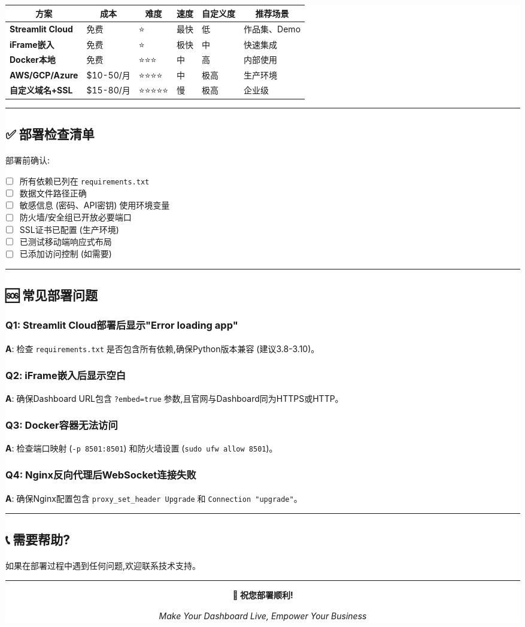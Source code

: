 | 方案 | 成本 | 难度 | 速度 | 自定义度 | 推荐场景 |
|-----|------|------|------|---------|---------|
| **Streamlit Cloud** | 免费 | ⭐ | 最快 | 低 | 作品集、Demo |
| **iFrame嵌入** | 免费 | ⭐ | 极快 | 中 | 快速集成 |
| **Docker本地** | 免费 | ⭐⭐⭐ | 中 | 高 | 内部使用 |
| **AWS/GCP/Azure** | $10-50/月 | ⭐⭐⭐⭐ | 中 | 极高 | 生产环境 |
| **自定义域名+SSL** | $15-80/月 | ⭐⭐⭐⭐⭐ | 慢 | 极高 | 企业级 |

---

## ✅ 部署检查清单

部署前确认:
- [ ] 所有依赖已列在 `requirements.txt`
- [ ] 数据文件路径正确
- [ ] 敏感信息 (密码、API密钥) 使用环境变量
- [ ] 防火墙/安全组已开放必要端口
- [ ] SSL证书已配置 (生产环境)
- [ ] 已测试移动端响应式布局
- [ ] 已添加访问控制 (如需要)

---

## 🆘 常见部署问题

### Q1: Streamlit Cloud部署后显示"Error loading app"
**A**: 检查 `requirements.txt` 是否包含所有依赖,确保Python版本兼容 (建议3.8-3.10)。

### Q2: iFrame嵌入后显示空白
**A**: 确保Dashboard URL包含 `?embed=true` 参数,且官网与Dashboard同为HTTPS或HTTP。

### Q3: Docker容器无法访问
**A**: 检查端口映射 (`-p 8501:8501`) 和防火墙设置 (`sudo ufw allow 8501`)。

### Q4: Nginx反向代理后WebSocket连接失败
**A**: 确保Nginx配置包含 `proxy_set_header Upgrade` 和 `Connection "upgrade"`。

---

## 📞 需要帮助?

如果在部署过程中遇到任何问题,欢迎联系技术支持。

---

<div align="center">

**🚀 祝您部署顺利!**

*Make Your Dashboard Live, Empower Your Business*

</div>

